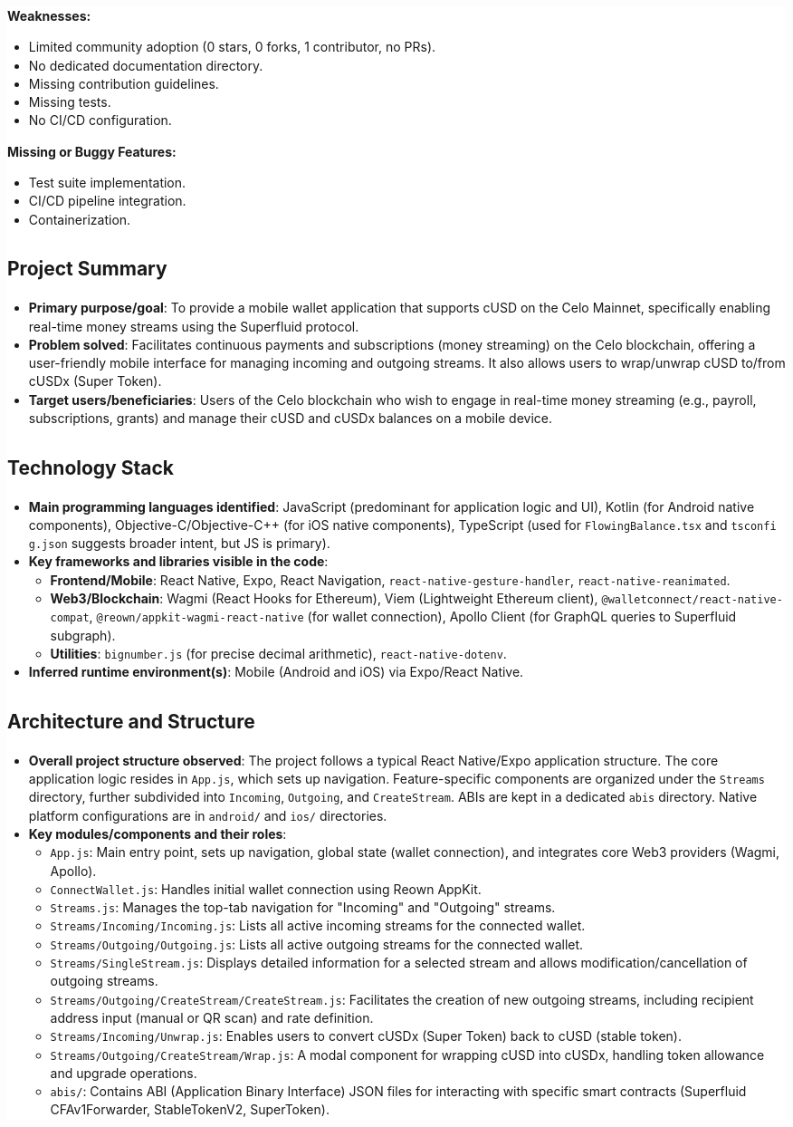 **Weaknesses:**
- Limited community adoption (0 stars, 0 forks, 1 contributor, no PRs).
- No dedicated documentation directory.
- Missing contribution guidelines.
- Missing tests.
- No CI/CD configuration.

**Missing or Buggy Features:**
- Test suite implementation.
- CI/CD pipeline integration.
- Containerization.

## Project Summary
- **Primary purpose/goal**: To provide a mobile wallet application that supports cUSD on the Celo Mainnet, specifically enabling real-time money streams using the Superfluid protocol.
- **Problem solved**: Facilitates continuous payments and subscriptions (money streaming) on the Celo blockchain, offering a user-friendly mobile interface for managing incoming and outgoing streams. It also allows users to wrap/unwrap cUSD to/from cUSDx (Super Token).
- **Target users/beneficiaries**: Users of the Celo blockchain who wish to engage in real-time money streaming (e.g., payroll, subscriptions, grants) and manage their cUSD and cUSDx balances on a mobile device.

## Technology Stack
- **Main programming languages identified**: JavaScript (predominant for application logic and UI), Kotlin (for Android native components), Objective-C/Objective-C++ (for iOS native components), TypeScript (used for `FlowingBalance.tsx` and `tsconfig.json` suggests broader intent, but JS is primary).
- **Key frameworks and libraries visible in the code**:
    - **Frontend/Mobile**: React Native, Expo, React Navigation, `react-native-gesture-handler`, `react-native-reanimated`.
    - **Web3/Blockchain**: Wagmi (React Hooks for Ethereum), Viem (Lightweight Ethereum client), `@walletconnect/react-native-compat`, `@reown/appkit-wagmi-react-native` (for wallet connection), Apollo Client (for GraphQL queries to Superfluid subgraph).
    - **Utilities**: `bignumber.js` (for precise decimal arithmetic), `react-native-dotenv`.
- **Inferred runtime environment(s)**: Mobile (Android and iOS) via Expo/React Native.

## Architecture and Structure
- **Overall project structure observed**: The project follows a typical React Native/Expo application structure. The core application logic resides in `App.js`, which sets up navigation. Feature-specific components are organized under the `Streams` directory, further subdivided into `Incoming`, `Outgoing`, and `CreateStream`. ABIs are kept in a dedicated `abis` directory. Native platform configurations are in `android/` and `ios/` directories.
- **Key modules/components and their roles**:
    - `App.js`: Main entry point, sets up navigation, global state (wallet connection), and integrates core Web3 providers (Wagmi, Apollo).
    - `ConnectWallet.js`: Handles initial wallet connection using Reown AppKit.
    - `Streams.js`: Manages the top-tab navigation for "Incoming" and "Outgoing" streams.
    - `Streams/Incoming/Incoming.js`: Lists all active incoming streams for the connected wallet.
    - `Streams/Outgoing/Outgoing.js`: Lists all active outgoing streams for the connected wallet.
    - `Streams/SingleStream.js`: Displays detailed information for a selected stream and allows modification/cancellation of outgoing streams.
    - `Streams/Outgoing/CreateStream/CreateStream.js`: Facilitates the creation of new outgoing streams, including recipient address input (manual or QR scan) and rate definition.
    - `Streams/Incoming/Unwrap.js`: Enables users to convert cUSDx (Super Token) back to cUSD (stable token).
    - `Streams/Outgoing/CreateStream/Wrap.js`: A modal component for wrapping cUSD into cUSDx, handling token allowance and upgrade operations.
    - `abis/`: Contains ABI (Application Binary Interface) JSON files for interacting with specific smart contracts (Superfluid CFAv1Forwarder, StableTokenV2, SuperToken).